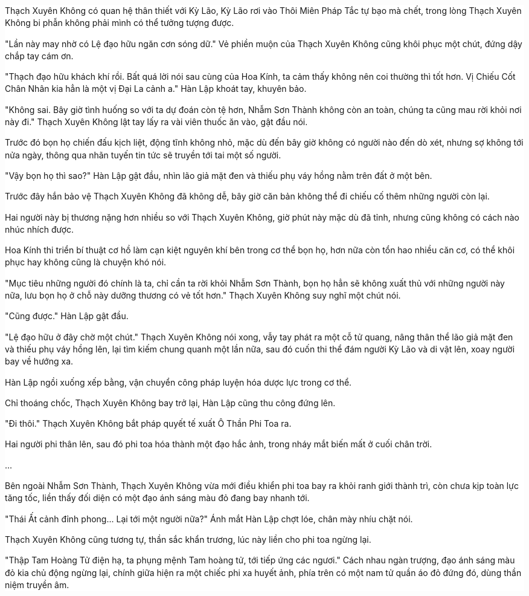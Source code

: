 Thạch Xuyên Không có quan hệ thân thiết với Kỳ Lão, Kỳ Lão rơi vào Thôi Miên Pháp Tắc tự bạo mà chết, trong lòng Thạch Xuyên Không bi phẫn không phải mình có thể tưởng tượng được.

"Lần này may nhờ có Lệ đạo hữu ngăn cơn sóng dữ." Vẻ phiền muộn của Thạch Xuyên Không cũng khôi phục một chút, đứng dậy chắp tay cám ơn.

"Thạch đạo hữu khách khí rồi. Bất quá lời nói sau cùng của Hoa Kính, ta cảm thấy không nên coi thường thì tốt hơn. Vị Chiếu Cốt Chân Nhân kia hẳn là một vị Đại La cảnh a." Hàn Lập khoát tay, khuyên bảo.

"Không sai. Bây giờ tình huống so với ta dự đoán còn tệ hơn, Nhẫm Sơn Thành không còn an toàn, chúng ta cũng mau rời khỏi nơi này đi." Thạch Xuyên Không lật tay lấy ra vài viên thuốc ăn vào, gật đầu nói.

Trước đó bọn họ chiến đấu kịch liệt, động tĩnh không nhỏ, mặc dù đến bây giờ không có người nào đến dò xét, nhưng sợ không tới nửa ngày, thông qua nhãn tuyến tin tức sẽ truyền tới tai một số người.

"Vậy bọn họ thì sao?" Hàn Lập gật đầu, nhìn lão giả mặt đen và thiếu phụ váy hồng nằm trên đất ở một bên.

Trước đây hắn bảo vệ Thạch Xuyên Không đã không dễ, bây giờ căn bản không thể đi chiếu cố thêm những người còn lại.

Hai người này bị thương nặng hơn nhiều so với Thạch Xuyên Không, giờ phút này mặc dù đã tỉnh, nhưng cũng không có cách nào nhúc nhích được.

Hoa Kính thi triển bí thuật cơ hồ làm cạn kiệt nguyên khí bên trong cơ thể bọn họ, hơn nữa còn tổn hao nhiều căn cơ, có thể khôi phục hay không cũng là chuyện khó nói.

"Mục tiêu những người đó chính là ta, chỉ cần ta rời khỏi Nhẫm Sơn Thành, bọn họ hẳn sẽ không xuất thủ với những người này nữa, lưu bọn họ ở chỗ này dưỡng thương có vẻ tốt hơn." Thạch Xuyên Không suy nghĩ một chút nói.

"Cũng được." Hàn Lập gật đầu.

"Lệ đạo hữu ở đây chờ một chút." Thạch Xuyên Không nói xong, vẫy tay phát ra một cỗ tử quang, nâng thân thể lão giả mặt đen và thiếu phụ váy hồng lên, lại tìm kiếm chung quanh một lần nữa, sau đó cuốn thi thể đám người Kỳ Lão và di vật lên, xoay người bay về hướng xa.

Hàn Lập ngồi xuống xếp bằng, vận chuyển công pháp luyện hóa dược lực trong cơ thể.

Chỉ thoáng chốc, Thạch Xuyên Không bay trở lại, Hàn Lập cũng thu công đứng lên.

"Đi thôi." Thạch Xuyên Không bắt pháp quyết tế xuất Ô Thần Phi Toa ra.

Hai người phi thân lên, sau đó phi toa hóa thành một đạo hắc ảnh, trong nháy mắt biến mất ở cuối chân trời.

...

Bên ngoài Nhẫm Sơn Thành, Thạch Xuyên Không vừa mới điều khiển phi toa bay ra khỏi ranh giới thành trì, còn chưa kịp toàn lực tăng tốc, liền thấy đối diện có một đạo ánh sáng màu đỏ đang bay nhanh tới.

"Thái Ất cảnh đỉnh phong... Lại tới một người nữa?" Ánh mắt Hàn Lập chợt lóe, chân mày nhíu chặt nói.

Thạch Xuyên Không cũng tương tự, thần sắc khẩn trương, lúc này liền cho phi toa ngừng lại.

"Thập Tam Hoàng Tử điện hạ, ta phụng mệnh Tam hoàng tử, tới tiếp ứng các ngươi." Cách nhau ngàn trượng, đạo ánh sáng màu đỏ kia chủ động ngừng lại, chính giữa hiện ra một chiếc phi xa huyết ảnh, phía trên có một nam tử quần áo đỏ đứng đó, dùng thần niệm truyền âm.
